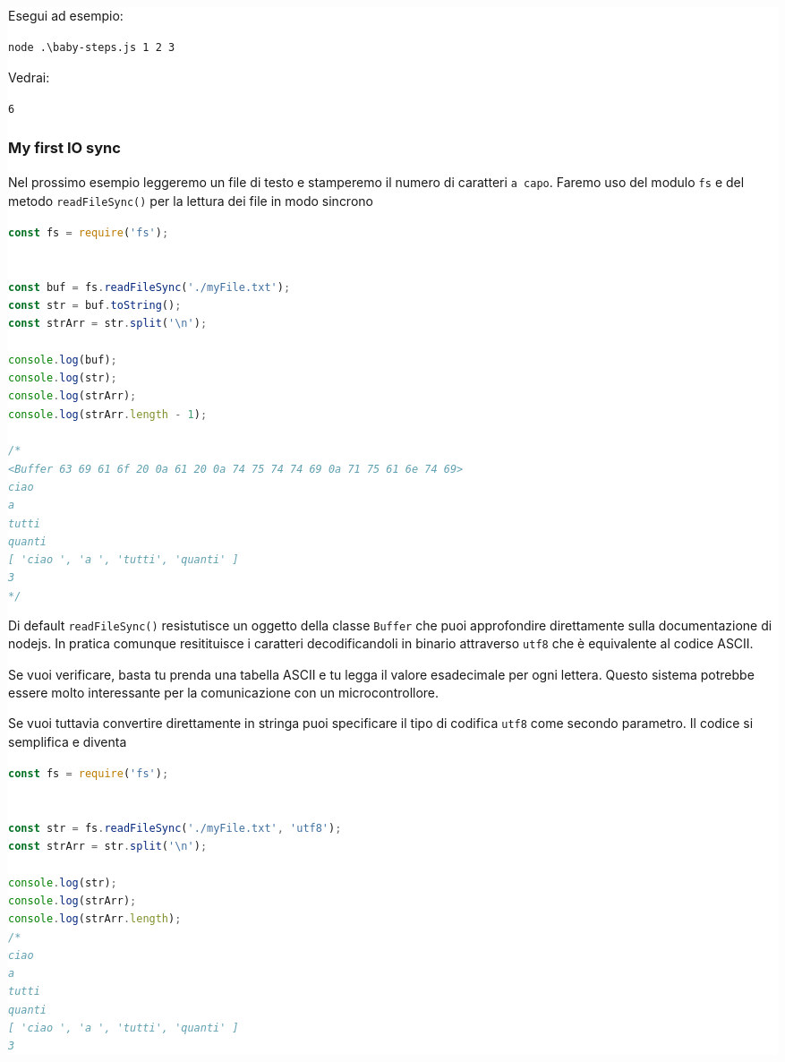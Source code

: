 Esegui ad esempio:
```cmd
node .\baby-steps.js 1 2 3
```

Vedrai:

```cmd
6
```

### My first IO sync

Nel prossimo esempio leggeremo un file di testo e stamperemo il numero di caratteri `a capo`. Faremo uso del modulo `fs` e del metodo `readFileSync()` per la lettura dei file in modo sincrono

```js
const fs = require('fs');


const buf = fs.readFileSync('./myFile.txt');
const str = buf.toString();
const strArr = str.split('\n');

console.log(buf);
console.log(str);
console.log(strArr);
console.log(strArr.length - 1);

/*
<Buffer 63 69 61 6f 20 0a 61 20 0a 74 75 74 74 69 0a 71 75 61 6e 74 69>
ciao 
a 
tutti
quanti
[ 'ciao ', 'a ', 'tutti', 'quanti' ]
3
*/
```
Di default `readFileSync()` resistutisce un oggetto della classe `Buffer` che puoi approfondire direttamente sulla documentazione di nodejs. 
In pratica comunque resitituisce i caratteri decodificandoli in binario attraverso `utf8` che è equivalente al codice ASCII.

Se vuoi verificare, basta tu prenda una tabella ASCII e tu legga il valore esadecimale per ogni lettera. Questo sistema potrebbe essere molto interessante per la comunicazione con un microcontrollore.

Se vuoi tuttavia convertire direttamente in stringa puoi specificare il tipo di codifica `utf8` come secondo parametro. Il codice si semplifica e diventa

```js
const fs = require('fs');


const str = fs.readFileSync('./myFile.txt', 'utf8');
const strArr = str.split('\n');

console.log(str);
console.log(strArr);
console.log(strArr.length);
/*
ciao 
a 
tutti
quanti
[ 'ciao ', 'a ', 'tutti', 'quanti' ]
3
```